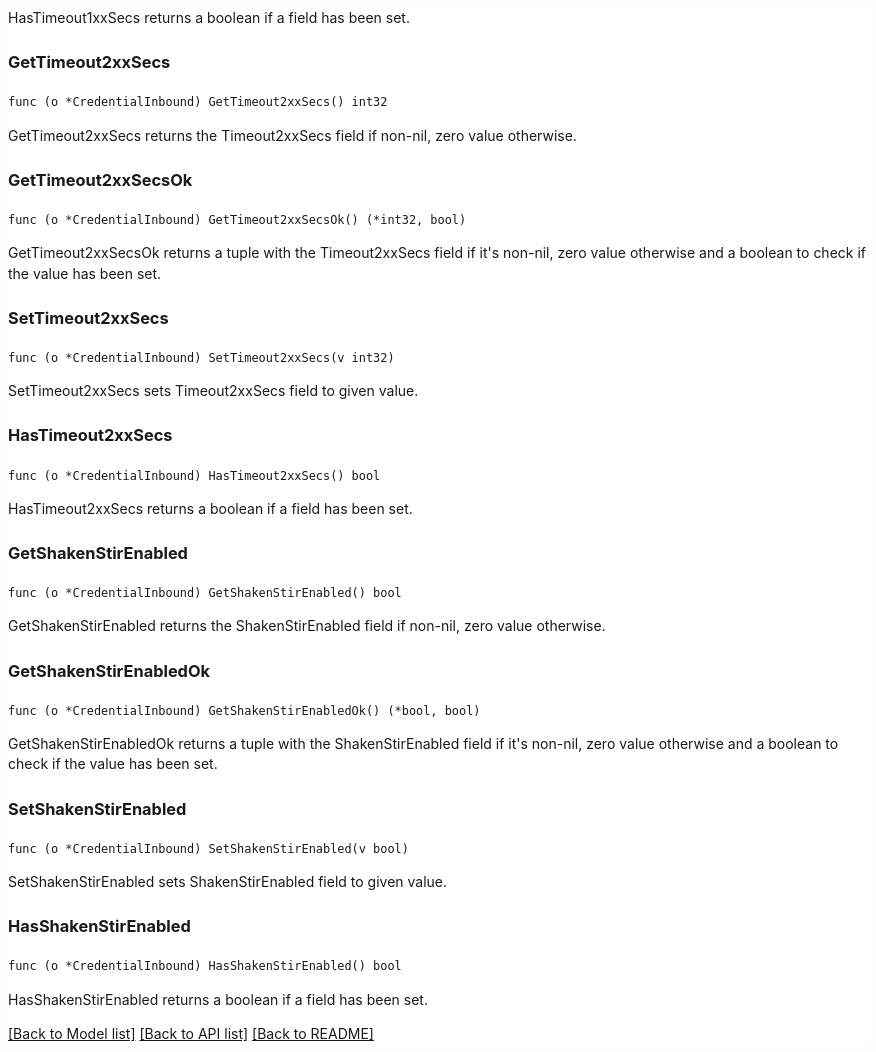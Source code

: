 HasTimeout1xxSecs returns a boolean if a field has been set.

### GetTimeout2xxSecs

`func (o *CredentialInbound) GetTimeout2xxSecs() int32`

GetTimeout2xxSecs returns the Timeout2xxSecs field if non-nil, zero value otherwise.

### GetTimeout2xxSecsOk

`func (o *CredentialInbound) GetTimeout2xxSecsOk() (*int32, bool)`

GetTimeout2xxSecsOk returns a tuple with the Timeout2xxSecs field if it's non-nil, zero value otherwise
and a boolean to check if the value has been set.

### SetTimeout2xxSecs

`func (o *CredentialInbound) SetTimeout2xxSecs(v int32)`

SetTimeout2xxSecs sets Timeout2xxSecs field to given value.

### HasTimeout2xxSecs

`func (o *CredentialInbound) HasTimeout2xxSecs() bool`

HasTimeout2xxSecs returns a boolean if a field has been set.

### GetShakenStirEnabled

`func (o *CredentialInbound) GetShakenStirEnabled() bool`

GetShakenStirEnabled returns the ShakenStirEnabled field if non-nil, zero value otherwise.

### GetShakenStirEnabledOk

`func (o *CredentialInbound) GetShakenStirEnabledOk() (*bool, bool)`

GetShakenStirEnabledOk returns a tuple with the ShakenStirEnabled field if it's non-nil, zero value otherwise
and a boolean to check if the value has been set.

### SetShakenStirEnabled

`func (o *CredentialInbound) SetShakenStirEnabled(v bool)`

SetShakenStirEnabled sets ShakenStirEnabled field to given value.

### HasShakenStirEnabled

`func (o *CredentialInbound) HasShakenStirEnabled() bool`

HasShakenStirEnabled returns a boolean if a field has been set.


[[Back to Model list]](../README.md#documentation-for-models) [[Back to API list]](../README.md#documentation-for-api-endpoints) [[Back to README]](../README.md)


